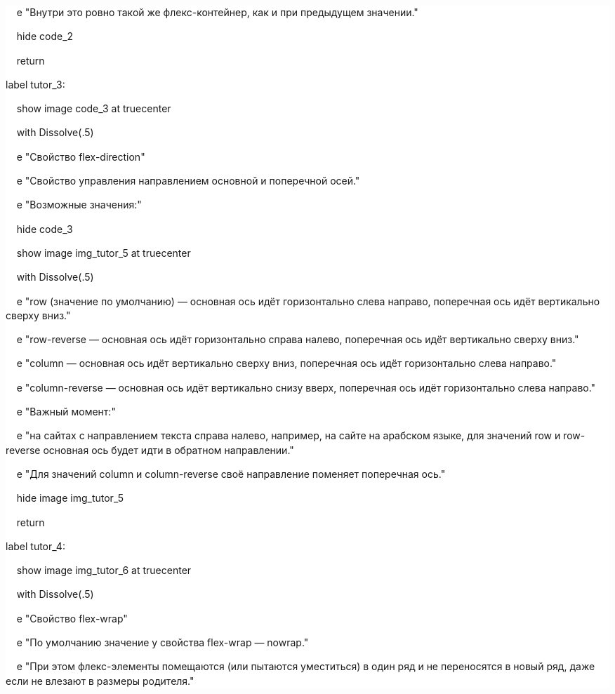     e "Внутри это ровно такой же флекс-контейнер, как и при предыдущем
значении."

    hide code\_2

    return

label tutor\_3:

    show image code\_3 at truecenter

    with Dissolve(.5)

    e "Свойство flex-direction"

    e "Свойство управления направлением основной и поперечной осей."

    e "Возможные значения:"

    hide code\_3

    show image img\_tutor\_5 at truecenter

    with Dissolve(.5)

    e "row (значение по умолчанию) — основная ось идёт горизонтально
слева направо, поперечная ось идёт вертикально сверху вниз."

    e "row-reverse — основная ось идёт горизонтально справа налево,
поперечная ось идёт вертикально сверху вниз."

    e "column — основная ось идёт вертикально сверху вниз, поперечная
ось идёт горизонтально слева направо."

    e "column-reverse — основная ось идёт вертикально снизу вверх,
поперечная ось идёт горизонтально слева направо."

    e "Важный момент:"

    e "на сайтах с направлением текста справа налево, например, на сайте
на арабском языке, для значений row и row-reverse основная ось будет
идти в обратном направлении."

    e "Для значений column и column-reverse своё направление поменяет
поперечная ось."

    hide image img\_tutor\_5

    return

label tutor\_4:

    show image img\_tutor\_6 at truecenter

    with Dissolve(.5)

    e "Свойство flex-wrap"

    e "По умолчанию значение у свойства flex-wrap — nowrap."

    e "При этом флекс-элементы помещаются (или пытаются уместиться) в
один ряд и не переносятся в новый ряд, даже если не влезают в размеры
родителя."
